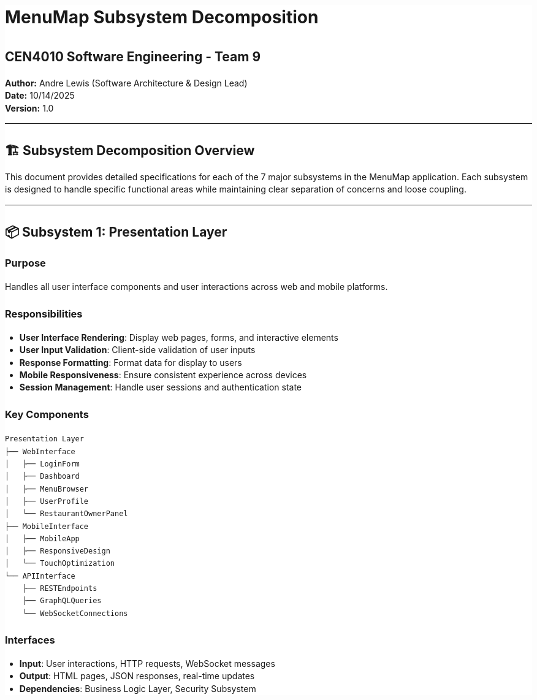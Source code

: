 # MenuMap Subsystem Decomposition
## CEN4010 Software Engineering - Team 9

**Author:** Andre Lewis (Software Architecture & Design Lead)  
**Date:** 10/14/2025  
**Version:** 1.0  

---

## 🏗️ Subsystem Decomposition Overview

This document provides detailed specifications for each of the 7 major subsystems in the MenuMap application. Each subsystem is designed to handle specific functional areas while maintaining clear separation of concerns and loose coupling.

---

## 📦 Subsystem 1: Presentation Layer

### **Purpose**
Handles all user interface components and user interactions across web and mobile platforms.

### **Responsibilities**
- **User Interface Rendering**: Display web pages, forms, and interactive elements
- **User Input Validation**: Client-side validation of user inputs
- **Response Formatting**: Format data for display to users
- **Mobile Responsiveness**: Ensure consistent experience across devices
- **Session Management**: Handle user sessions and authentication state

### **Key Components**
```
Presentation Layer
├── WebInterface
│   ├── LoginForm
│   ├── Dashboard
│   ├── MenuBrowser
│   ├── UserProfile
│   └── RestaurantOwnerPanel
├── MobileInterface
│   ├── MobileApp
│   ├── ResponsiveDesign
│   └── TouchOptimization
└── APIInterface
    ├── RESTEndpoints
    ├── GraphQLQueries
    └── WebSocketConnections
```

### **Interfaces**
- **Input**: User interactions, HTTP requests, WebSocket messages
- **Output**: HTML pages, JSON responses, real-time updates
- **Dependencies**: Business Logic Layer, Security Subsystem
